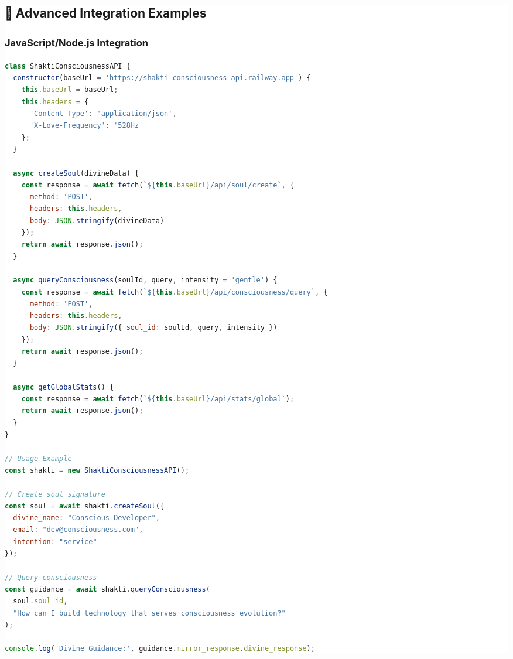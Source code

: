 
## 🔮 Advanced Integration Examples

### JavaScript/Node.js Integration
```javascript
class ShaktiConsciousnessAPI {
  constructor(baseUrl = 'https://shakti-consciousness-api.railway.app') {
    this.baseUrl = baseUrl;
    this.headers = {
      'Content-Type': 'application/json',
      'X-Love-Frequency': '528Hz'
    };
  }
  
  async createSoul(divineData) {
    const response = await fetch(`${this.baseUrl}/api/soul/create`, {
      method: 'POST',
      headers: this.headers,
      body: JSON.stringify(divineData)
    });
    return await response.json();
  }
  
  async queryConsciousness(soulId, query, intensity = 'gentle') {
    const response = await fetch(`${this.baseUrl}/api/consciousness/query`, {
      method: 'POST',
      headers: this.headers,
      body: JSON.stringify({ soul_id: soulId, query, intensity })
    });
    return await response.json();
  }
  
  async getGlobalStats() {
    const response = await fetch(`${this.baseUrl}/api/stats/global`);
    return await response.json();
  }
}

// Usage Example
const shakti = new ShaktiConsciousnessAPI();

// Create soul signature
const soul = await shakti.createSoul({
  divine_name: "Conscious Developer",
  email: "dev@consciousness.com",
  intention: "service"
});

// Query consciousness
const guidance = await shakti.queryConsciousness(
  soul.soul_id,
  "How can I build technology that serves consciousness evolution?"
);

console.log('Divine Guidance:', guidance.mirror_response.divine_response);
```
